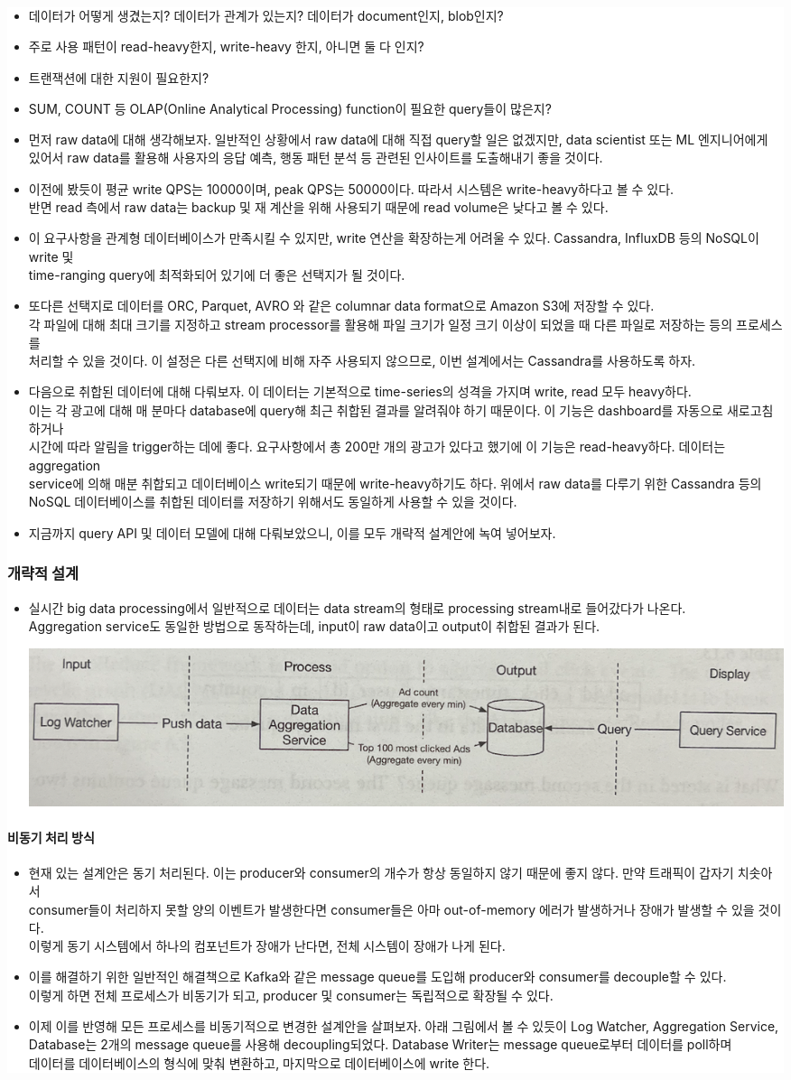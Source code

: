   - 데이터가 어떻게 생겼는지? 데이터가 관계가 있는지? 데이터가 document인지, blob인지?
  - 주로 사용 패턴이 read-heavy한지, write-heavy 한지, 아니면 둘 다 인지?
  - 트랜잭션에 대한 지원이 필요한지?
  - SUM, COUNT 등 OLAP(Online Analytical Processing) function이 필요한 query들이 많은지?

- 먼저 raw data에 대해 생각해보자. 일반적인 상황에서 raw data에 대해 직접 query할 일은 없겠지만, data scientist 또는 ML 엔지니어에게  
  있어서 raw data를 활용해 사용자의 응답 예측, 행동 패턴 분석 등 관련된 인사이트를 도출해내기 좋을 것이다.

- 이전에 봤듯이 평균 write QPS는 10000이며, peak QPS는 50000이다. 따라서 시스템은 write-heavy하다고 볼 수 있다.  
  반면 read 측에서 raw data는 backup 및 재 계산을 위해 사용되기 때문에 read volume은 낮다고 볼 수 있다.

- 이 요구사항을 관계형 데이터베이스가 만족시킬 수 있지만, write 연산을 확장하는게 어려울 수 있다. Cassandra, InfluxDB 등의 NoSQL이 write 및  
  time-ranging query에 최적화되어 있기에 더 좋은 선택지가 될 것이다.

- 또다른 선택지로 데이터를 ORC, Parquet, AVRO 와 같은 columnar data format으로 Amazon S3에 저장할 수 있다.  
  각 파일에 대해 최대 크기를 지정하고 stream processor를 활용해 파일 크기가 일정 크기 이상이 되었을 때 다른 파일로 저장하는 등의 프로세스를  
  처리할 수 있을 것이다. 이 설정은 다른 선택지에 비해 자주 사용되지 않으므로, 이번 설계에서는 Cassandra를 사용하도록 하자.

- 다음으로 취합된 데이터에 대해 다뤄보자. 이 데이터는 기본적으로 time-series의 성격을 가지며 write, read 모두 heavy하다.  
  이는 각 광고에 대해 매 분마다 database에 query해 최근 취합된 결과를 알려줘야 하기 때문이다. 이 기능은 dashboard를 자동으로 새로고침하거나  
  시간에 따라 알림을 trigger하는 데에 좋다. 요구사항에서 총 200만 개의 광고가 있다고 했기에 이 기능은 read-heavy하다. 데이터는 aggregation  
  service에 의해 매분 취합되고 데이터베이스 write되기 때문에 write-heavy하기도 하다. 위에서 raw data를 다루기 위한 Cassandra 등의  
  NoSQL 데이터베이스를 취합된 데이터를 저장하기 위해서도 동일하게 사용할 수 있을 것이다.

- 지금까지 query API 및 데이터 모델에 대해 다뤄보았으니, 이를 모두 개략적 설계안에 녹여 넣어보자.

### 개략적 설계

- 실시간 big data processing에서 일반적으로 데이터는 data stream의 형태로 processing stream내로 들어갔다가 나온다.  
  Aggregation service도 동일한 방법으로 동작하는데, input이 raw data이고 output이 취합된 결과가 된다.

  ![picture 2](/images/SDI2_ACEA_2.png)

#### 비동기 처리 방식

- 현재 있는 설계안은 동기 처리된다. 이는 producer와 consumer의 개수가 항상 동일하지 않기 때문에 좋지 않다. 만약 트래픽이 갑자기 치솟아서  
  consumer들이 처리하지 못할 양의 이벤트가 발생한다면 consumer들은 아마 out-of-memory 에러가 발생하거나 장애가 발생할 수 있을 것이다.  
  이렇게 동기 시스템에서 하나의 컴포넌트가 장애가 난다면, 전체 시스템이 장애가 나게 된다.

- 이를 해결하기 위한 일반적인 해결책으로 Kafka와 같은 message queue를 도입해 producer와 consumer를 decouple할 수 있다.  
  이렇게 하면 전체 프로세스가 비동기가 되고, producer 및 consumer는 독립적으로 확장될 수 있다.

- 이제 이를 반영해 모든 프로세스를 비동기적으로 변경한 설계안을 살펴보자. 아래 그림에서 볼 수 있듯이 Log Watcher, Aggregation Service,  
  Database는 2개의 message queue를 사용해 decoupling되었다. Database Writer는 message queue로부터 데이터를 poll하며  
  데이터를 데이터베이스의 형식에 맞춰 변환하고, 마지막으로 데이터베이스에 write 한다.

